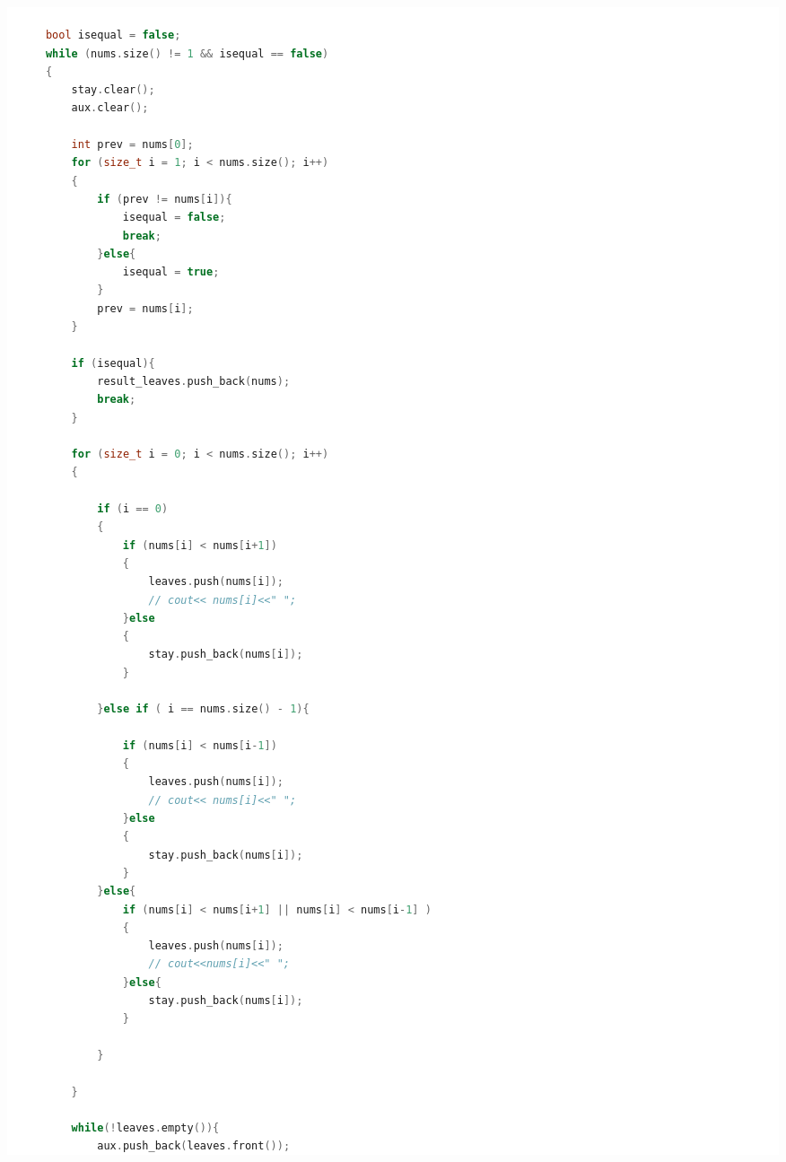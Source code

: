   ```cpp     

        bool isequal = false;
        while (nums.size() != 1 && isequal == false)
        {
            stay.clear();
            aux.clear();
            
            int prev = nums[0];
            for (size_t i = 1; i < nums.size(); i++)
            {
                if (prev != nums[i]){
                    isequal = false;
                    break;
                }else{
                    isequal = true;
                }
                prev = nums[i];
            }
            
            if (isequal){
                result_leaves.push_back(nums);
                break;
            }
            
            for (size_t i = 0; i < nums.size(); i++)
            {
                
                if (i == 0)
                {
                    if (nums[i] < nums[i+1])
                    {
                        leaves.push(nums[i]);
                        // cout<< nums[i]<<" ";
                    }else
                    {
                        stay.push_back(nums[i]);    
                    }
                    
                }else if ( i == nums.size() - 1){
                    
                    if (nums[i] < nums[i-1])
                    {
                        leaves.push(nums[i]);
                        // cout<< nums[i]<<" ";
                    }else
                    {
                        stay.push_back(nums[i]);    
                    }
                }else{
                    if (nums[i] < nums[i+1] || nums[i] < nums[i-1] )
                    {
                        leaves.push(nums[i]);
                        // cout<<nums[i]<<" ";
                    }else{
                        stay.push_back(nums[i]);
                    }
                    
                }
                
            }
            
            while(!leaves.empty()){
                aux.push_back(leaves.front());
  ```

[contributors-shield]: https://img.shields.io/github/contributors/github_username/repo_name.svg?style=for-the-badge
[contributors-url]: https://github.com/github_username/repo_name/graphs/contributors
[forks-shield]: https://img.shields.io/github/forks/github_username/repo_name.svg?style=for-the-badge
[forks-url]: https://github.com/github_username/repo_name/network/members
[stars-shield]: https://img.shields.io/github/stars/github_username/repo_name.svg?style=for-the-badge
[stars-url]: https://github.com/github_username/repo_name/stargazers
[issues-shield]: https://img.shields.io/github/issues/github_username/repo_name.svg?style=for-the-badge
[issues-url]: https://github.com/github_username/repo_name/issues
[license-shield]: https://img.shields.io/github/license/github_username/repo_name.svg?style=for-the-badge
[license-url]: https://github.com/github_username/repo_name/blob/master/LICENSE.txt
[linkedin-shield]: https://img.shields.io/badge/-LinkedIn-black.svg?style=for-the-badge&logo=linkedin&colorB=555
[linkedin-url]: https://linkedin.com/in/linkedin_username
[product-screenshot]: images/screenshot.png